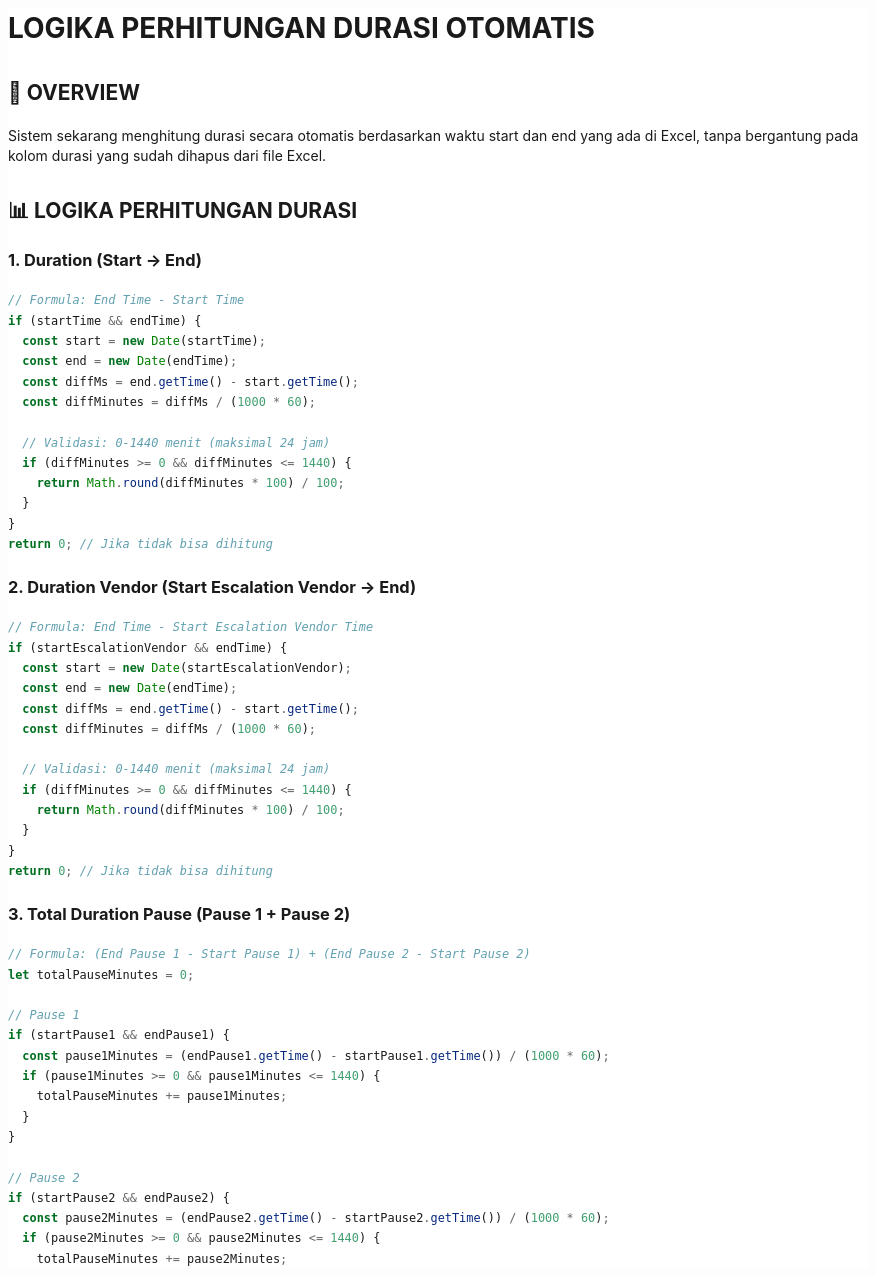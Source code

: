 # LOGIKA PERHITUNGAN DURASI OTOMATIS

## 🎯 **OVERVIEW**

Sistem sekarang menghitung durasi secara otomatis berdasarkan waktu start dan end yang ada di Excel, tanpa bergantung pada kolom durasi yang sudah dihapus dari file Excel.

## 📊 **LOGIKA PERHITUNGAN DURASI**

### **1. Duration (Start → End)**
```typescript
// Formula: End Time - Start Time
if (startTime && endTime) {
  const start = new Date(startTime);
  const end = new Date(endTime);
  const diffMs = end.getTime() - start.getTime();
  const diffMinutes = diffMs / (1000 * 60);
  
  // Validasi: 0-1440 menit (maksimal 24 jam)
  if (diffMinutes >= 0 && diffMinutes <= 1440) {
    return Math.round(diffMinutes * 100) / 100;
  }
}
return 0; // Jika tidak bisa dihitung
```

### **2. Duration Vendor (Start Escalation Vendor → End)**
```typescript
// Formula: End Time - Start Escalation Vendor Time
if (startEscalationVendor && endTime) {
  const start = new Date(startEscalationVendor);
  const end = new Date(endTime);
  const diffMs = end.getTime() - start.getTime();
  const diffMinutes = diffMs / (1000 * 60);
  
  // Validasi: 0-1440 menit (maksimal 24 jam)
  if (diffMinutes >= 0 && diffMinutes <= 1440) {
    return Math.round(diffMinutes * 100) / 100;
  }
}
return 0; // Jika tidak bisa dihitung
```

### **3. Total Duration Pause (Pause 1 + Pause 2)**
```typescript
// Formula: (End Pause 1 - Start Pause 1) + (End Pause 2 - Start Pause 2)
let totalPauseMinutes = 0;

// Pause 1
if (startPause1 && endPause1) {
  const pause1Minutes = (endPause1.getTime() - startPause1.getTime()) / (1000 * 60);
  if (pause1Minutes >= 0 && pause1Minutes <= 1440) {
    totalPauseMinutes += pause1Minutes;
  }
}

// Pause 2
if (startPause2 && endPause2) {
  const pause2Minutes = (endPause2.getTime() - startPause2.getTime()) / (1000 * 60);
  if (pause2Minutes >= 0 && pause2Minutes <= 1440) {
    totalPauseMinutes += pause2Minutes;
```
